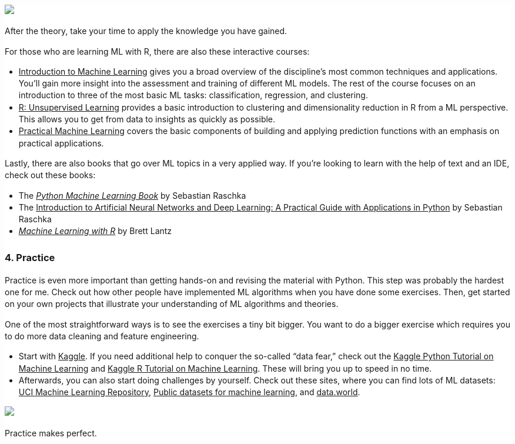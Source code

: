 ![](https://cdn-images-1.medium.com/max/1600/1*xYFavqTjvPDUCfMVrfPr-A.png)

After the theory, take your time to apply the knowledge you have gained.



For those who are learning ML with R, there are also these interactive courses:

*   [Introduction to Machine Learning](https://www.datacamp.com/courses/introduction-to-machine-learning-with-r) gives you a broad overview of the discipline’s most common techniques and applications. You’ll gain more insight into the assessment and training of different ML models. The rest of the course focuses on an introduction to three of the most basic ML tasks: classification, regression, and clustering.
*   [R: Unsupervised Learning](https://www.datacamp.com/courses/unsupervised-learning-in-r) provides a basic introduction to clustering and dimensionality reduction in R from a ML perspective. This allows you to get from data to insights as quickly as possible.
*   [Practical Machine Learning](https://www.coursera.org/learn/practical-machine-learning) covers the basic components of building and applying prediction functions with an emphasis on practical applications.

Lastly, there are also books that go over ML topics in a very applied way. If you’re looking to learn with the help of text and an IDE, check out these books:

*   The [_Python Machine Learning Book_](https://github.com/rasbt/python-machine-learning-book) by Sebastian Raschka
*   The [Introduction to Artificial Neural Networks and Deep Learning: A Practical Guide with Applications in Python](https://github.com/rasbt/deep-learning-book) by Sebastian Raschka
*   [_Machine Learning with R_](https://books.google.be/books/about/Machine_Learning_with_R.html?id=ZQu8AQAAQBAJ&source=kp_cover&redir_esc=y) by Brett Lantz

### 4\. Practice

Practice is even more important than getting hands-on and revising the material with Python. This step was probably the hardest one for me. Check out how other people have implemented ML algorithms when you have done some exercises. Then, get started on your own projects that illustrate your understanding of ML algorithms and theories.

One of the most straightforward ways is to see the exercises a tiny bit bigger. You want to do a bigger exercise which requires you to do more data cleaning and feature engineering.

*   Start with [Kaggle](http://www.kaggle.com/). If you need additional help to conquer the so-called “data fear,” check out the [Kaggle Python Tutorial on Machine Learning](https://www.datacamp.com/community/open-courses/kaggle-python-tutorial-on-machine-learning) and [Kaggle R Tutorial on Machine Learning](https://www.datacamp.com/community/open-courses/kaggle-tutorial-on-machine-learing-the-sinking-of-the-titanic). These will bring you up to speed in no time.
*   Afterwards, you can also start doing challenges by yourself. Check out these sites, where you can find lots of ML datasets: [UCI Machine Learning Repository](http://archive.ics.uci.edu/ml/), [Public datasets for machine learning](http://homepages.inf.ed.ac.uk/rbf/IAPR/researchers/MLPAGES/mldat.htm), and [data.world](https://data.world/).



![](https://cdn-images-1.medium.com/max/1600/1*ZbZrcoYWENMQuKLbDkdG4A.png)

Practice makes perfect.

